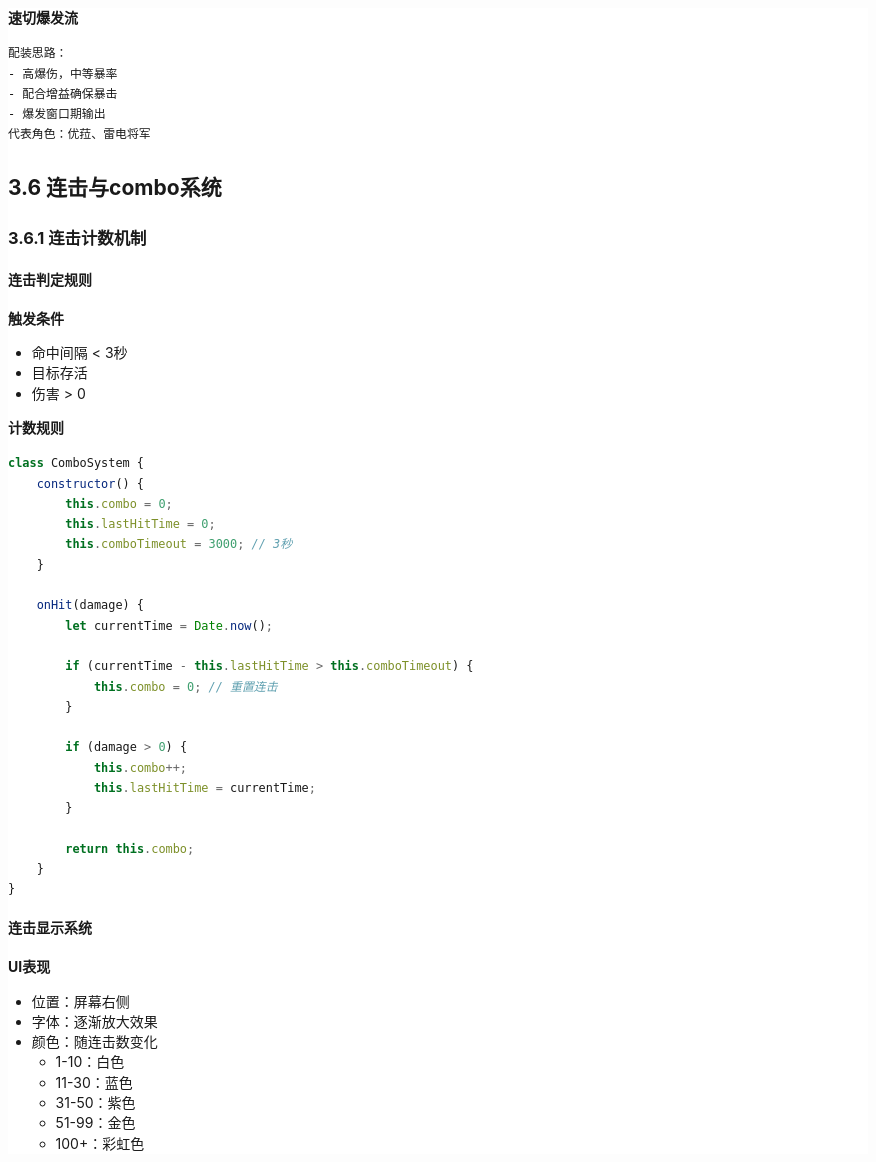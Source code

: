 **速切爆发流**
```
配装思路：
- 高爆伤，中等暴率
- 配合增益确保暴击
- 爆发窗口期输出
代表角色：优菈、雷电将军
```

## 3.6 连击与combo系统

### 3.6.1 连击计数机制

#### 连击判定规则

**触发条件**
- 命中间隔 < 3秒
- 目标存活
- 伤害 > 0

**计数规则**
```javascript
class ComboSystem {
    constructor() {
        this.combo = 0;
        this.lastHitTime = 0;
        this.comboTimeout = 3000; // 3秒
    }
    
    onHit(damage) {
        let currentTime = Date.now();
        
        if (currentTime - this.lastHitTime > this.comboTimeout) {
            this.combo = 0; // 重置连击
        }
        
        if (damage > 0) {
            this.combo++;
            this.lastHitTime = currentTime;
        }
        
        return this.combo;
    }
}
```

#### 连击显示系统

**UI表现**
- 位置：屏幕右侧
- 字体：逐渐放大效果
- 颜色：随连击数变化
  - 1-10：白色
  - 11-30：蓝色
  - 31-50：紫色
  - 51-99：金色
  - 100+：彩虹色
